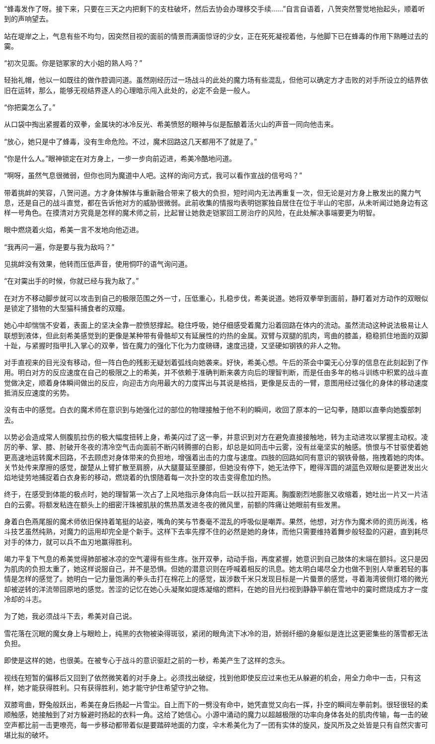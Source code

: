 “蜂毒发作了呀。接下来，只要在三天之内把剩下的支柱破坏，然后去协会办理移交手续……”自言自语着，八贺突然警觉地抬起头，顺着听到的声响望去。

站在堤岸之上，气息有些不均匀，因突然目视的面前的情景而满面惊讶的少女，正在死死凝视着他，与他脚下已在蜂毒的作用下熟睡过去的霙。

“初次见面。你是铠冢家的大小姐的熟人吗？”

轻抬礼帽，他以一如既往的做作腔调问道。虽然刚经历过一场战斗的此处的魔力场有些混乱，但他可以确定方才击败的对手所设立的结界依旧在运转，那么，能够无视结界逐人的心理暗示闯入此处的，必定不会是一般人。

“你把霙怎么了。”

从口袋中掏出紧握着的双拳，金属块的冰冷反光、希美愤怒的眼神与似是酝酿着活火山的声音一同向他击来。

“放心，她只是中了蜂毒，没有生命危险。不过，魔术回路这几天都用不了就是了。”

“你是什么人。”眼神锁定在对方身上，一步一步向前迈进，希美冷酷地问道。

“啊呀，虽然气息很微弱，但你也同为魔道中人吧。这样的询问方式，我可以看作宣战的信号吗？”

带着挑衅的笑容，八贺问道。方才身体解体与重新融合带来了极大的负担，短时间内无法再重复一次，但无论是对方身上散发出的魔力气息，还是自己的战斗直觉，都在告诉他对方的威胁很微弱。此前收集的情报均表明铠冢独自居住在位于半山的宅邸，从未听闻过她身边有这样一号角色。在摸清对方究竟是怎样的魔术师之前，比起冒让她救走铠冢回工房治疗的风险，在此处解决事端要更为明智。

眼中燃烧着火焰，希美一言不发地向他迈进。

“我再问一遍，你是要与我为敌吗？”

见挑衅没有效果，他转而压低声音，使用恫吓的语气询问道。

“在对霙出手的时候，你就已经与我为敌了。”

在对方不移动脚步就可以攻击到自己的极限范围之外一寸，压低重心，扎稳步伐，希美说道。她将双拳举到面前，静盯着对方动作的双眼似是锁定了猎物的大型猫科捕食者的双瞳。

她心中却惴惴不安着，表面上的坚决全靠一腔愤怒撑起。稳住呼吸，她仔细感受着魔力沿着回路在体内的流动。虽然流动这种说法极易让人联想到液体，但此刻希美感觉到的更像是某种带有骨骼却又有延展性的灼热的金属。双臂与双腿的肌肉，弯曲的膝盖，稳稳抓住地面的双脚十趾，与紧握时指甲扎入掌心的双拳，皆在魔力的强化下化为力度磅礴，速度迅捷，又坚硬如钢铁的非人之物。

对手直视来的目光没有移动，但一阵白色的残影无疑划着弧线向她袭来。好快，希美心想。午后的茶会中霙无心分享的信息在此刻起到了作用。明白对方的反应速度在自己的极限之上的希美，并不依赖于准确判断来袭方向后的理智判断，而是任由多年的格斗训练中积累的战斗直觉做决定，顺着身体瞬间做出的反应，向迎击方向用最大的力度挥出与其说是格挡，更像是反击的一臂，意图用经过强化的身体的移动速度抵消反应速度的劣势。

没有击中的感觉。白衣的魔术师在意识到与她强化过的部位的物理接触于他不利的瞬间，收回了原本的一记勾拳，随即以直拳向她腹部刺去。

以势必会造成常人侧腹肌拉伤的极大幅度扭转上身，希美闪过了这一拳，并意识到对方在避免直接接触地，转为主动进攻以掌握主动权。凌厉的拳、掌、膝、肘破开冬夜的清冷空气击向面前不断闪转腾挪的白影，却总是如同击中云雾，没有丝毫坚实的触感。愤恨与不甘驱使着她更高速地运转魔术回路，不去顾虑对身体带来的负担地，增强着出击的力度与速度。四肢的回路如同有意识的钢铁骨骼，拖拽着她的肉体。关节处传来摩擦的感觉，酸楚从上臂扩散至肩膀，从大腿蔓延至腰部，但她没有停下，她无法停下，瞪得浑圆的湖蓝色双眼似是要迸发出火焰地徒劳地捕捉着白衣身影的移动，燃烧着的仇恨随着每一次扑空的攻击变得愈加灼热。

终于，在感受到体能的极点时，她的理智第一次占了上风地指示身体向后一跃以拉开距离。胸腹剧烈地膨胀又收缩着，她吐出一片又一片洁白的云雾。将额发粘连在额头上的细密汗珠被肌肤的焦热蒸发进冬夜的微风里，前额的阵痛让她眼前有些发黑。

身着白色燕尾服的魔术师依旧保持着笔挺的站姿，嘴角的笑与节奏毫不混乱的呼吸似是嘲弄。果然，他想，对方作为魔术师的资历尚浅，格斗技艺虽然纯熟，对魔力的运用却完全是个新手。这样下去率先撑不住的必然是她的身体，而他只需要维持着舞步般轻盈的闪避，直到耗尽对手的体力，就可以兵不血刃地赢得胜利。

竭力平复下气息的希美觉得肺部被冰凉的空气灌得有些生疼。张开双拳，动动手指，再度紧握，她意识到自己肢体的末端在颤抖。这只是因为肌肉的负担太重了，她这样说服自己，并不是恐惧。但她的潜意识则在呼喊着相反的讯息。她太明白竭尽全力也做不到别人举重若轻的事情是怎样的感觉了。她明白一记力量饱满的拳头击打在棉花上的感觉，跋涉数千米只发现目标是一片蜃景的感觉，寻着海湾彼侧灯塔的微光却被逆转的洋流带回原地的感觉。苦涩的记忆在她心头凝聚如提炼凝缩的燃料，在她的目光扫视到静静平躺在雪地中的霙时燃烧成方才一度冷却的斗志。

为了她，我必须战斗下去，希美对自己说。

雪花落在沉眠的魔女身上与眼睑上，纯黑的衣物被染得斑驳，紧闭的眼角流下冰冷的泪，娇弱纤细的身躯似是连比这更密集些的落雪都无法负担。

即使是这样的她，也很美。在被专心于战斗的意识驱赶之前的一秒，希美产生了这样的念头。

视线在短暂的偏移后又回到了依然微笑着的对手身上。必须找出破绽，找到他即使反应过来也无从躲避的机会，用全力命中一击，只有这样，她才能获得胜利。只有获得胜利，她才能守护住希望守护之物。

双膝弯曲，野兔般跃出，希美在身后扬起一片雪尘。自上而下的一劈没有命中，她凭直觉又向右一挥，扑空的瞬间左拳前刺。很轻很轻的柔顺触感，她接触到了对方躲避时扬起的衣料一角。这给了她信心。小源中涌动的魔力以超越极限的功率向身体各处的肌肉传输，每一击的破空声都比前一击更嘹亮，每一步移动都带着似是要踏碎地面的力度，伞木希美化为了一团有实体的旋风，旋风所及之处皆是只有自然灾害可堪比拟的破坏。
